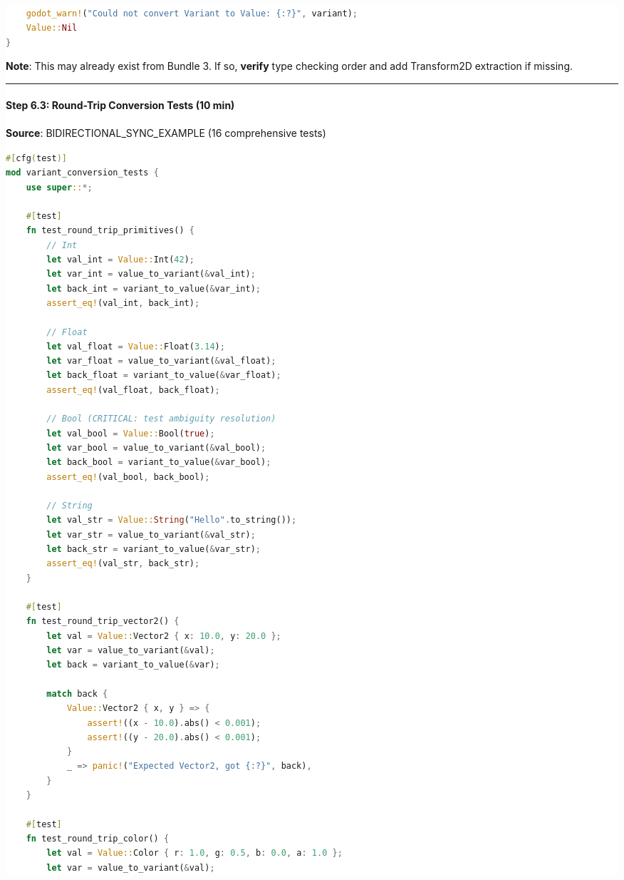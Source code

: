 ```rust
    godot_warn!("Could not convert Variant to Value: {:?}", variant);
    Value::Nil
}
```

**Note**: This may already exist from Bundle 3. If so, **verify** type checking order and add Transform2D extraction if missing.

---

#### Step 6.3: Round-Trip Conversion Tests (10 min)

**Source**: BIDIRECTIONAL_SYNC_EXAMPLE (16 comprehensive tests)

```rust
#[cfg(test)]
mod variant_conversion_tests {
    use super::*;
    
    #[test]
    fn test_round_trip_primitives() {
        // Int
        let val_int = Value::Int(42);
        let var_int = value_to_variant(&val_int);
        let back_int = variant_to_value(&var_int);
        assert_eq!(val_int, back_int);
        
        // Float
        let val_float = Value::Float(3.14);
        let var_float = value_to_variant(&val_float);
        let back_float = variant_to_value(&var_float);
        assert_eq!(val_float, back_float);
        
        // Bool (CRITICAL: test ambiguity resolution)
        let val_bool = Value::Bool(true);
        let var_bool = value_to_variant(&val_bool);
        let back_bool = variant_to_value(&var_bool);
        assert_eq!(val_bool, back_bool);
        
        // String
        let val_str = Value::String("Hello".to_string());
        let var_str = value_to_variant(&val_str);
        let back_str = variant_to_value(&var_str);
        assert_eq!(val_str, back_str);
    }
    
    #[test]
    fn test_round_trip_vector2() {
        let val = Value::Vector2 { x: 10.0, y: 20.0 };
        let var = value_to_variant(&val);
        let back = variant_to_value(&var);
        
        match back {
            Value::Vector2 { x, y } => {
                assert!((x - 10.0).abs() < 0.001);
                assert!((y - 20.0).abs() < 0.001);
            }
            _ => panic!("Expected Vector2, got {:?}", back),
        }
    }
    
    #[test]
    fn test_round_trip_color() {
        let val = Value::Color { r: 1.0, g: 0.5, b: 0.0, a: 1.0 };
        let var = value_to_variant(&val);
```